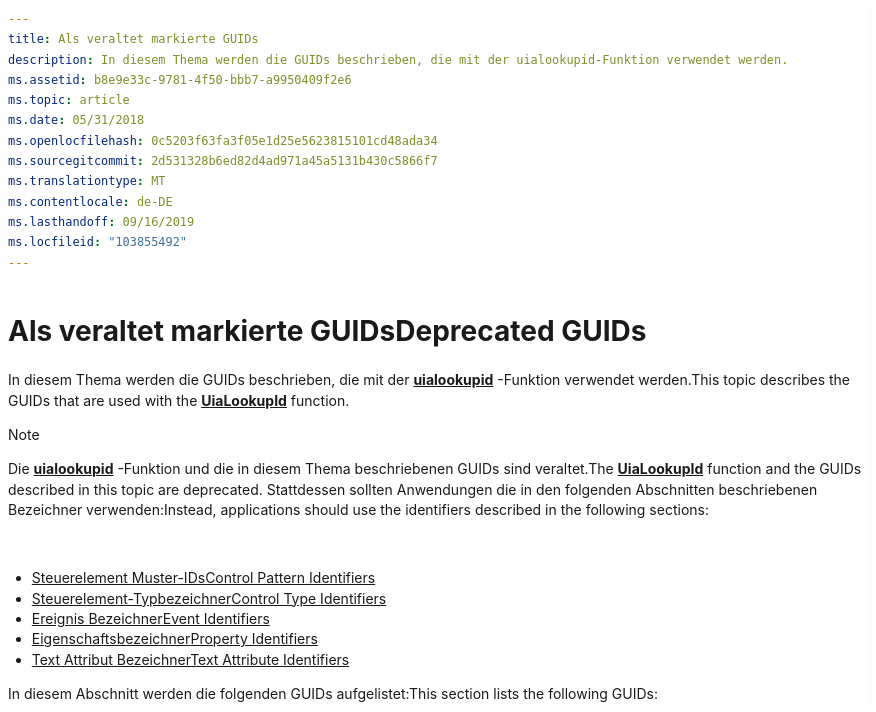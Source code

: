 ```yaml
---
title: Als veraltet markierte GUIDs
description: In diesem Thema werden die GUIDs beschrieben, die mit der uialookupid-Funktion verwendet werden.
ms.assetid: b8e9e33c-9781-4f50-bbb7-a9950409f2e6
ms.topic: article
ms.date: 05/31/2018
ms.openlocfilehash: 0c5203f63fa3f05e1d25e5623815101cd48ada34
ms.sourcegitcommit: 2d531328b6ed82d4ad971a45a5131b430c5866f7
ms.translationtype: MT
ms.contentlocale: de-DE
ms.lasthandoff: 09/16/2019
ms.locfileid: "103855492"
---
```

# <a name="deprecated-guids"></a><span data-ttu-id="e823a-103">Als veraltet markierte GUIDs</span><span class="sxs-lookup"><span data-stu-id="e823a-103">Deprecated GUIDs</span></span>

<span data-ttu-id="e823a-104">In diesem Thema werden die GUIDs beschrieben, die mit der [**uialookupid**](/windows/desktop/api/UIAutomationCoreApi/nf-uiautomationcoreapi-uialookupid) -Funktion verwendet werden.</span><span class="sxs-lookup"><span data-stu-id="e823a-104">This topic describes the GUIDs that are used with the [**UiaLookupId**](/windows/desktop/api/UIAutomationCoreApi/nf-uiautomationcoreapi-uialookupid) function.</span></span>

> [!Note]  
> <span data-ttu-id="e823a-105">Die [**uialookupid**](/windows/desktop/api/UIAutomationCoreApi/nf-uiautomationcoreapi-uialookupid) -Funktion und die in diesem Thema beschriebenen GUIDs sind veraltet.</span><span class="sxs-lookup"><span data-stu-id="e823a-105">The [**UiaLookupId**](/windows/desktop/api/UIAutomationCoreApi/nf-uiautomationcoreapi-uialookupid) function and the GUIDs described in this topic are deprecated.</span></span> <span data-ttu-id="e823a-106">Stattdessen sollten Anwendungen die in den folgenden Abschnitten beschriebenen Bezeichner verwenden:</span><span class="sxs-lookup"><span data-stu-id="e823a-106">Instead, applications should use the identifiers described in the following sections:</span></span>

 

-   [<span data-ttu-id="e823a-107">Steuerelement Muster-IDs</span><span class="sxs-lookup"><span data-stu-id="e823a-107">Control Pattern Identifiers</span></span>](uiauto-controlpattern-ids.md)
-   [<span data-ttu-id="e823a-108">Steuerelement-Typbezeichner</span><span class="sxs-lookup"><span data-stu-id="e823a-108">Control Type Identifiers</span></span>](uiauto-controltype-ids.md)
-   [<span data-ttu-id="e823a-109">Ereignis Bezeichner</span><span class="sxs-lookup"><span data-stu-id="e823a-109">Event Identifiers</span></span>](uiauto-event-ids.md)
-   [<span data-ttu-id="e823a-110">Eigenschaftsbezeichner</span><span class="sxs-lookup"><span data-stu-id="e823a-110">Property Identifiers</span></span>](uiauto-entry-propids.md)
-   [<span data-ttu-id="e823a-111">Text Attribut Bezeichner</span><span class="sxs-lookup"><span data-stu-id="e823a-111">Text Attribute Identifiers</span></span>](uiauto-textattribute-ids.md)

<span data-ttu-id="e823a-112">In diesem Abschnitt werden die folgenden GUIDs aufgelistet:</span><span class="sxs-lookup"><span data-stu-id="e823a-112">This section lists the following GUIDs:</span></span>

